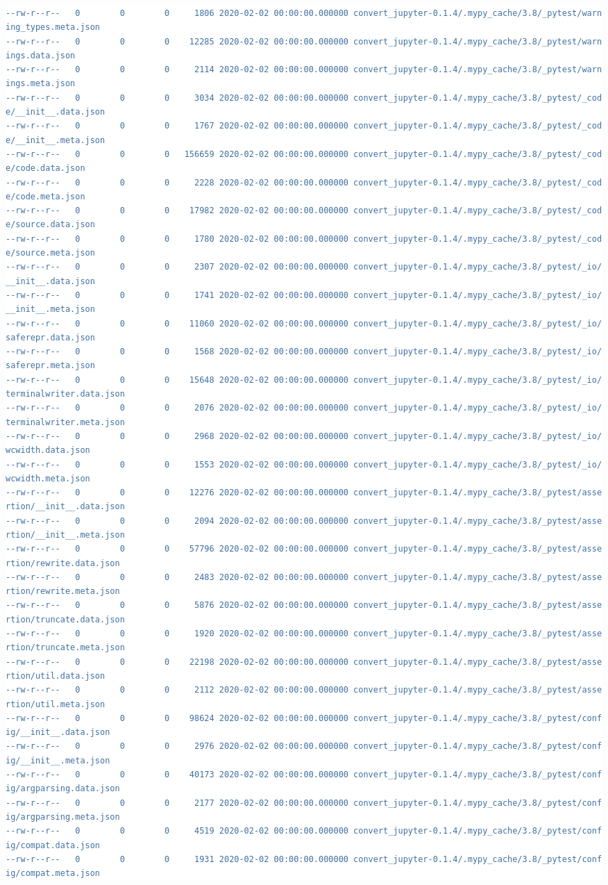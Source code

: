 ```diff
--rw-r--r--   0        0        0     1806 2020-02-02 00:00:00.000000 convert_jupyter-0.1.4/.mypy_cache/3.8/_pytest/warning_types.meta.json
--rw-r--r--   0        0        0    12285 2020-02-02 00:00:00.000000 convert_jupyter-0.1.4/.mypy_cache/3.8/_pytest/warnings.data.json
--rw-r--r--   0        0        0     2114 2020-02-02 00:00:00.000000 convert_jupyter-0.1.4/.mypy_cache/3.8/_pytest/warnings.meta.json
--rw-r--r--   0        0        0     3034 2020-02-02 00:00:00.000000 convert_jupyter-0.1.4/.mypy_cache/3.8/_pytest/_code/__init__.data.json
--rw-r--r--   0        0        0     1767 2020-02-02 00:00:00.000000 convert_jupyter-0.1.4/.mypy_cache/3.8/_pytest/_code/__init__.meta.json
--rw-r--r--   0        0        0   156659 2020-02-02 00:00:00.000000 convert_jupyter-0.1.4/.mypy_cache/3.8/_pytest/_code/code.data.json
--rw-r--r--   0        0        0     2228 2020-02-02 00:00:00.000000 convert_jupyter-0.1.4/.mypy_cache/3.8/_pytest/_code/code.meta.json
--rw-r--r--   0        0        0    17982 2020-02-02 00:00:00.000000 convert_jupyter-0.1.4/.mypy_cache/3.8/_pytest/_code/source.data.json
--rw-r--r--   0        0        0     1780 2020-02-02 00:00:00.000000 convert_jupyter-0.1.4/.mypy_cache/3.8/_pytest/_code/source.meta.json
--rw-r--r--   0        0        0     2307 2020-02-02 00:00:00.000000 convert_jupyter-0.1.4/.mypy_cache/3.8/_pytest/_io/__init__.data.json
--rw-r--r--   0        0        0     1741 2020-02-02 00:00:00.000000 convert_jupyter-0.1.4/.mypy_cache/3.8/_pytest/_io/__init__.meta.json
--rw-r--r--   0        0        0    11060 2020-02-02 00:00:00.000000 convert_jupyter-0.1.4/.mypy_cache/3.8/_pytest/_io/saferepr.data.json
--rw-r--r--   0        0        0     1568 2020-02-02 00:00:00.000000 convert_jupyter-0.1.4/.mypy_cache/3.8/_pytest/_io/saferepr.meta.json
--rw-r--r--   0        0        0    15648 2020-02-02 00:00:00.000000 convert_jupyter-0.1.4/.mypy_cache/3.8/_pytest/_io/terminalwriter.data.json
--rw-r--r--   0        0        0     2076 2020-02-02 00:00:00.000000 convert_jupyter-0.1.4/.mypy_cache/3.8/_pytest/_io/terminalwriter.meta.json
--rw-r--r--   0        0        0     2968 2020-02-02 00:00:00.000000 convert_jupyter-0.1.4/.mypy_cache/3.8/_pytest/_io/wcwidth.data.json
--rw-r--r--   0        0        0     1553 2020-02-02 00:00:00.000000 convert_jupyter-0.1.4/.mypy_cache/3.8/_pytest/_io/wcwidth.meta.json
--rw-r--r--   0        0        0    12276 2020-02-02 00:00:00.000000 convert_jupyter-0.1.4/.mypy_cache/3.8/_pytest/assertion/__init__.data.json
--rw-r--r--   0        0        0     2094 2020-02-02 00:00:00.000000 convert_jupyter-0.1.4/.mypy_cache/3.8/_pytest/assertion/__init__.meta.json
--rw-r--r--   0        0        0    57796 2020-02-02 00:00:00.000000 convert_jupyter-0.1.4/.mypy_cache/3.8/_pytest/assertion/rewrite.data.json
--rw-r--r--   0        0        0     2483 2020-02-02 00:00:00.000000 convert_jupyter-0.1.4/.mypy_cache/3.8/_pytest/assertion/rewrite.meta.json
--rw-r--r--   0        0        0     5876 2020-02-02 00:00:00.000000 convert_jupyter-0.1.4/.mypy_cache/3.8/_pytest/assertion/truncate.data.json
--rw-r--r--   0        0        0     1920 2020-02-02 00:00:00.000000 convert_jupyter-0.1.4/.mypy_cache/3.8/_pytest/assertion/truncate.meta.json
--rw-r--r--   0        0        0    22198 2020-02-02 00:00:00.000000 convert_jupyter-0.1.4/.mypy_cache/3.8/_pytest/assertion/util.data.json
--rw-r--r--   0        0        0     2112 2020-02-02 00:00:00.000000 convert_jupyter-0.1.4/.mypy_cache/3.8/_pytest/assertion/util.meta.json
--rw-r--r--   0        0        0    98624 2020-02-02 00:00:00.000000 convert_jupyter-0.1.4/.mypy_cache/3.8/_pytest/config/__init__.data.json
--rw-r--r--   0        0        0     2976 2020-02-02 00:00:00.000000 convert_jupyter-0.1.4/.mypy_cache/3.8/_pytest/config/__init__.meta.json
--rw-r--r--   0        0        0    40173 2020-02-02 00:00:00.000000 convert_jupyter-0.1.4/.mypy_cache/3.8/_pytest/config/argparsing.data.json
--rw-r--r--   0        0        0     2177 2020-02-02 00:00:00.000000 convert_jupyter-0.1.4/.mypy_cache/3.8/_pytest/config/argparsing.meta.json
--rw-r--r--   0        0        0     4519 2020-02-02 00:00:00.000000 convert_jupyter-0.1.4/.mypy_cache/3.8/_pytest/config/compat.data.json
--rw-r--r--   0        0        0     1931 2020-02-02 00:00:00.000000 convert_jupyter-0.1.4/.mypy_cache/3.8/_pytest/config/compat.meta.json
```